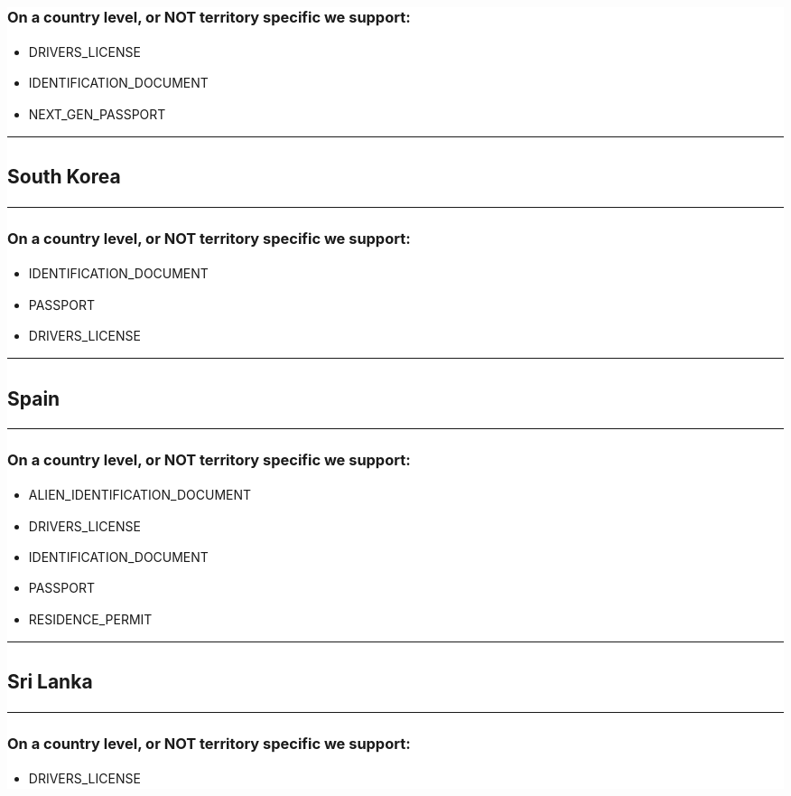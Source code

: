 
### On a country level, or NOT territory specific we support:

- DRIVERS_LICENSE
  
- IDENTIFICATION_DOCUMENT
  
- NEXT_GEN_PASSPORT
  

---
## South Korea

---

### On a country level, or NOT territory specific we support:

- IDENTIFICATION_DOCUMENT
  
- PASSPORT
  
- DRIVERS_LICENSE
  

---
## Spain

---

### On a country level, or NOT territory specific we support:

- ALIEN_IDENTIFICATION_DOCUMENT
  
- DRIVERS_LICENSE
  
- IDENTIFICATION_DOCUMENT
  
- PASSPORT
  
- RESIDENCE_PERMIT
  

---
## Sri Lanka

---

### On a country level, or NOT territory specific we support:

- DRIVERS_LICENSE
  